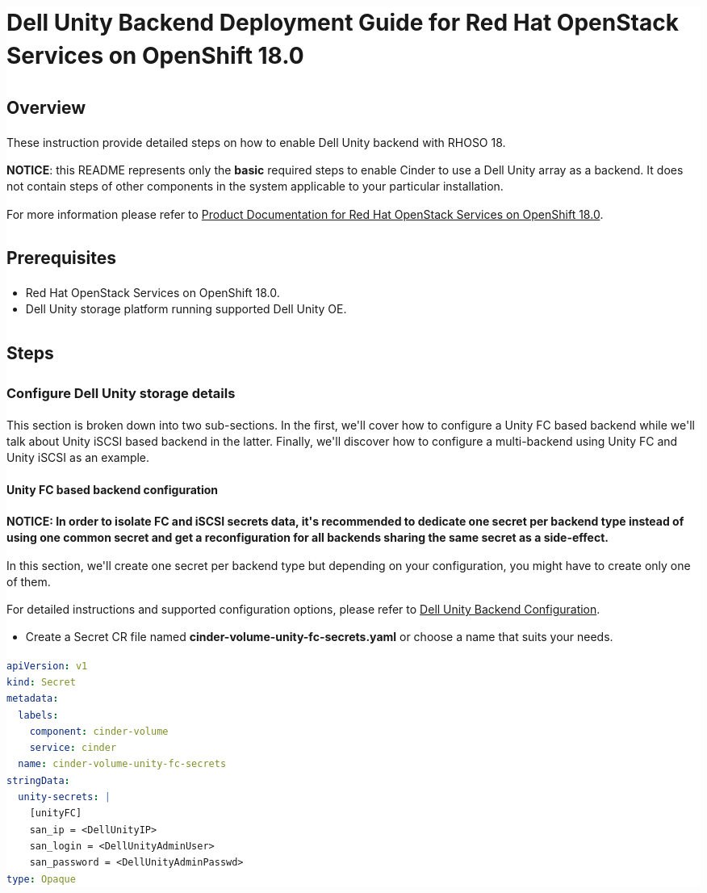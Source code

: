 # Dell Unity Backend Deployment Guide for Red Hat OpenStack Services on OpenShift 18.0

## Overview

These instruction provide detailed steps on how to enable Dell Unity backend with RHOSO 18.

**NOTICE**: this README represents only the **basic** required steps to enable Cinder to use a Dell Unity array as a backend. It does not contain steps of other components in the system applicable to your particular installation.

For more information please refer to [Product Documentation for Red Hat OpenStack Services on OpenShift 18.0](https://docs.redhat.com/en/documentation/red_hat_openstack_services_on_openshift/18.0/).

## Prerequisites

- Red Hat OpenStack Services on OpenShift 18.0.
- Dell Unity storage platform running supported Dell Unity OE.

## Steps

### Configure Dell Unity storage details
This section is broken down into two sub-sections. In the first, we'll cover how to configure a Unity FC based backend while we'll talk about Unity iSCSI based backend in the latter.
Finally, we'll discover how to configure a multi-backend using Unity FC and Unity iSCSI as an example.

#### Unity FC based backend configuration

**NOTICE: In order to isolate FC and iSCSI secrets data, it's recommended to dedicate one secret per backend type instead of using one common secret and get a reconfiguration for all backends sharing the same secret as a side-effect.**
 
In this section, we'll create one secret per backend type but depending on your configuration, you might have to create only one of them.

For detailed instructions and supported configuration options, please refer to [Dell Unity Backend Configuration](https://docs.openstack.org/cinder/latest/configuration/block-storage/drivers/dell-emc-unity-driver.html).

* Create a Secret CR file named **cinder-volume-unity-fc-secrets.yaml** or choose a name that suits your needs.
```yaml  
apiVersion: v1
kind: Secret
metadata:
  labels:
    component: cinder-volume
    service: cinder
  name: cinder-volume-unity-fc-secrets
stringData:
  unity-secrets: |
    [unityFC]
    san_ip = <DellUnityIP>
    san_login = <DellUnityAdminUser>
    san_password = <DellUnityAdminPasswd>
type: Opaque
```
